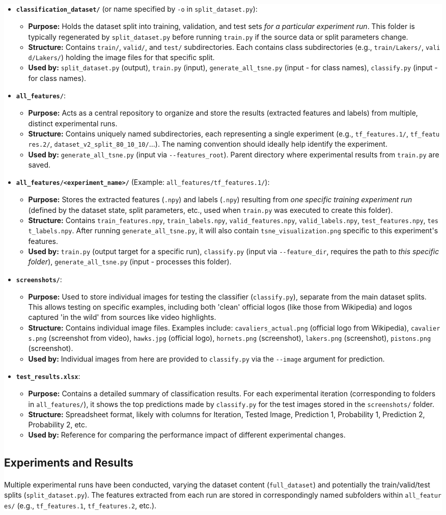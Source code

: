 *   **`classification_dataset/`** (or name specified by `-o` in `split_dataset.py`):
    *   **Purpose:** Holds the dataset split into training, validation, and test sets *for a particular experiment run*. This folder is typically regenerated by `split_dataset.py` before running `train.py` if the source data or split parameters change.
    *   **Structure:** Contains `train/`, `valid/`, and `test/` subdirectories. Each contains class subdirectories (e.g., `train/Lakers/`, `valid/Lakers/`) holding the image files for that specific split.
    *   **Used by:** `split_dataset.py` (output), `train.py` (input), `generate_all_tsne.py` (input - for class names), `classify.py` (input - for class names).

*   **`all_features/`**:
    *   **Purpose:** Acts as a central repository to organize and store the results (extracted features and labels) from multiple, distinct experimental runs.
    *   **Structure:** Contains uniquely named subdirectories, each representing a single experiment (e.g., `tf_features.1/`, `tf_features.2/`, `dataset_v2_split_80_10_10/`...). The naming convention should ideally help identify the experiment.
    *   **Used by:** `generate_all_tsne.py` (input via `--features_root`). Parent directory where experimental results from `train.py` are saved.

*   **`all_features/<experiment_name>/`** (Example: `all_features/tf_features.1/`):
    *   **Purpose:** Stores the extracted features (`.npy`) and labels (`.npy`) resulting from *one specific training experiment run* (defined by the dataset state, split parameters, etc., used when `train.py` was executed to create this folder).
    *   **Structure:** Contains `train_features.npy`, `train_labels.npy`, `valid_features.npy`, `valid_labels.npy`, `test_features.npy`, `test_labels.npy`. After running `generate_all_tsne.py`, it will also contain `tsne_visualization.png` specific to this experiment's features.
    *   **Used by:** `train.py` (output target for a specific run), `classify.py` (input via `--feature_dir`, requires the path to *this specific folder*), `generate_all_tsne.py` (input - processes this folder).

*   **`screenshots/`**:
    *   **Purpose:** Used to store individual images for testing the classifier (`classify.py`), separate from the main dataset splits. This allows testing on specific examples, including both 'clean' official logos (like those from Wikipedia) and logos captured 'in the wild' from sources like video highlights.
    *   **Structure:** Contains individual image files. Examples include: `cavaliers_actual.png` (official logo from Wikipedia), `cavaliers.png` (screenshot from video), `hawks.jpg` (official logo), `hornets.png` (screenshot), `lakers.png` (screenshot), `pistons.png` (screenshot).
    *   **Used by:** Individual images from here are provided to `classify.py` via the `--image` argument for prediction.

*   **`test_results.xlsx`**:
    *   **Purpose:** Contains a detailed summary of classification results. For each experimental iteration (corresponding to folders in `all_features/`), it shows the top predictions made by `classify.py` for the test images stored in the `screenshots/` folder.
    *   **Structure:** Spreadsheet format, likely with columns for Iteration, Tested Image, Prediction 1, Probability 1, Prediction 2, Probability 2, etc.
    *   **Used by:** Reference for comparing the performance impact of different experimental changes.

## Experiments and Results

Multiple experimental runs have been conducted, varying the dataset content (`full_dataset`) and potentially the train/valid/test splits (`split_dataset.py`). The features extracted from each run are stored in correspondingly named subfolders within `all_features/` (e.g., `tf_features.1`, `tf_features.2`, etc.).
